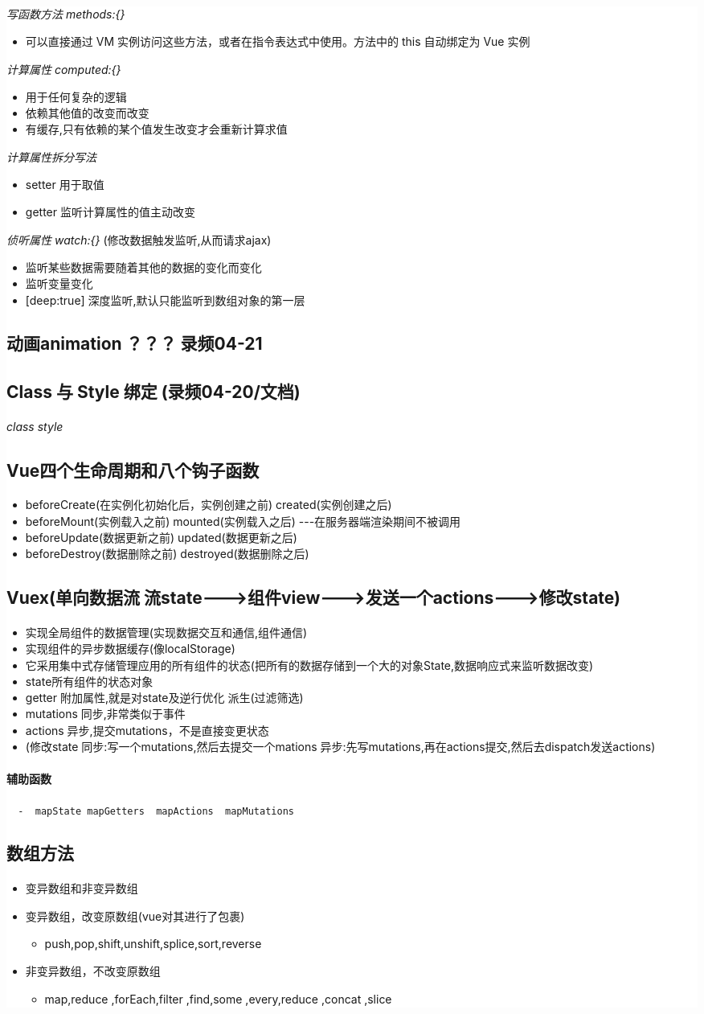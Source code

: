    *写函数方法 methods:{}*
   -  可以直接通过 VM 实例访问这些方法，或者在指令表达式中使用。方法中的 this 自动绑定为 Vue 实例

   *计算属性 computed:{}*
   -  用于任何复杂的逻辑
   -  依赖其他值的改变而改变  
   -  有缓存,只有依赖的某个值发生改变才会重新计算求值
   
   *计算属性拆分写法*
   -  setter 用于取值

   -  getter 监听计算属性的值主动改变


   *侦听属性 watch:{}* (修改数据触发监听,从而请求ajax)
   -  监听某些数据需要随着其他的数据的变化而变化
   -  监听变量变化
   -  [deep:true] 深度监听,默认只能监听到数组对象的第一层

##  动画animation ？？？ 录频04-21
##  Class 与 Style 绑定 (录频04-20/文档)
 *class*
 *style*


##  Vue四个生命周期和八个钩子函数
   -  beforeCreate(在实例化初始化后，实例创建之前)  created(实例创建之后)  
   -  beforeMount(实例载入之前)   mounted(实例载入之后) ---在服务器端渲染期间不被调用
   -  beforeUpdate(数据更新之前)  updated(数据更新之后)
   -  beforeDestroy(数据删除之前) destroyed(数据删除之后)  

## Vuex(单向数据流  流state--->组件view--->发送一个actions--->修改state)
   -  实现全局组件的数据管理(实现数据交互和通信,组件通信)
   -  实现组件的异步数据缓存(像localStorage)
   -  它采用集中式存储管理应用的所有组件的状态(把所有的数据存储到一个大的对象State,数据响应式来监听数据改变)
   -  state所有组件的状态对象
   -  getter 附加属性,就是对state及逆行优化 派生(过滤筛选)
   -  mutations   同步,非常类似于事件
   -  actions  异步,提交mutations，不是直接变更状态
   - (修改state 同步:写一个mutations,然后去提交一个mations   异步:先写mutations,再在actions提交,然后去dispatch发送actions)

   #### 辅助函数
      -  mapState mapGetters  mapActions  mapMutations

##  数组方法
   -  变异数组和非变异数组
   -  变异数组，改变原数组(vue对其进行了包裹)
      -  push,pop,shift,unshift,splice,sort,reverse

   -  非变异数组，不改变原数组
      -  map,reduce ,forEach,filter ,find,some ,every,reduce ,concat ,slice
